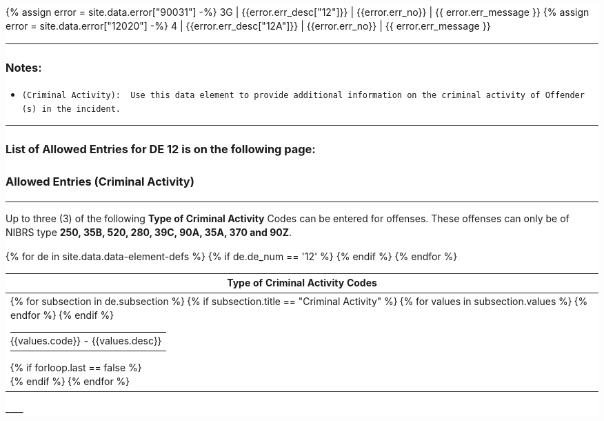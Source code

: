 {% assign error = site.data.error["90031"] -%}
3G | {{error.err_desc["12"]}} | {{error.err_no}} | {{ error.err_message }} 
{% assign error = site.data.error["12020"] -%}
4 | {{error.err_desc["12A"]}} | {{error.err_no}} | {{ error.err_message }} 

___

### Notes: 
* `(Criminal Activity):  Use this data element to provide additional information on the criminal activity of Offender(s) in the incident.`

___

### List of Allowed Entries for DE 12 is on the following page:

<div class="newpage"></div>

### Allowed Entries (Criminal Activity)
___

Up to three (3) of the following **Type of Criminal Activity** Codes can be entered for offenses. These offenses can only be of NIBRS type **250, 35B, 520, 280, 39C, 90A, 35A, 370 and 90Z**. 

<table>
<thead>
	<tr>
		<th colspan = "1" style="align-text:center;">Type of Criminal Activity Codes</th>
	</tr>
    </thead>
    <tbody>
{% for de in site.data.data-element-defs %}
    {% if de.de_num == '12' %}
    <tr><td>
			{% for subsection in de.subsection %}
				<table class="subtable">
				{% if subsection.title == "Criminal Activity" %}
					{% for values in subsection.values %}
					<tr>
            			<td style="vertical-align: top; text-align: right; padding-left:0px; padding-right:0px; white-space: nowrap; min-width: 25px">{{values.code}}</td>
						<td style="vertical-align: top; padding-left:0px; padding-right:0px;">&nbsp;-&nbsp;</td>
            		    <td style="vertical-align: top; padding-left:0px;">{{values.desc}}</td>
            		</tr>
					{% endfor %}
                    {% endif %}
				</table>
			{% if forloop.last == false %}<br>{% endif %}
        	{% endfor %}
		</td></tr>
    {% endif %}
{% endfor %}
</tbody>
</table>
____
